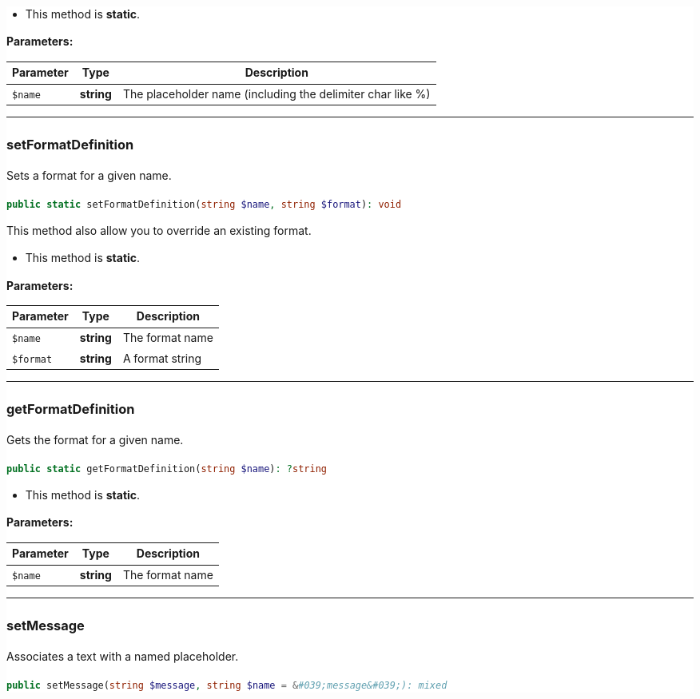 * This method is **static**.

**Parameters:**

| Parameter | Type | Description |
|-----------|------|-------------|
| `$name` | **string** | The placeholder name (including the delimiter char like %) |

***

### setFormatDefinition

Sets a format for a given name.

```php
public static setFormatDefinition(string $name, string $format): void
```

This method also allow you to override an existing format.

* This method is **static**.

**Parameters:**

| Parameter | Type | Description |
|-----------|------|-------------|
| `$name` | **string** | The format name |
| `$format` | **string** | A format string |

***

### getFormatDefinition

Gets the format for a given name.

```php
public static getFormatDefinition(string $name): ?string
```

* This method is **static**.

**Parameters:**

| Parameter | Type | Description |
|-----------|------|-------------|
| `$name` | **string** | The format name |

***

### setMessage

Associates a text with a named placeholder.

```php
public setMessage(string $message, string $name = &#039;message&#039;): mixed
```
